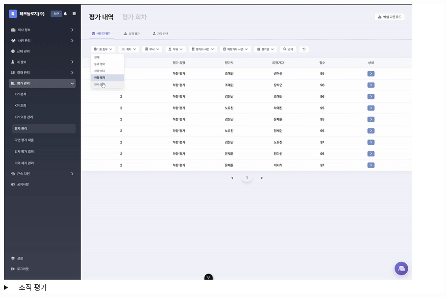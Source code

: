   <img src="assets/testcases/evaluation/사원간평가-엑셀.gif" alt="사원간 평가 - 엑셀" />

</details>

<br>

<details>
<summary> &emsp;조직 평가</summary>

- 조직 평가  